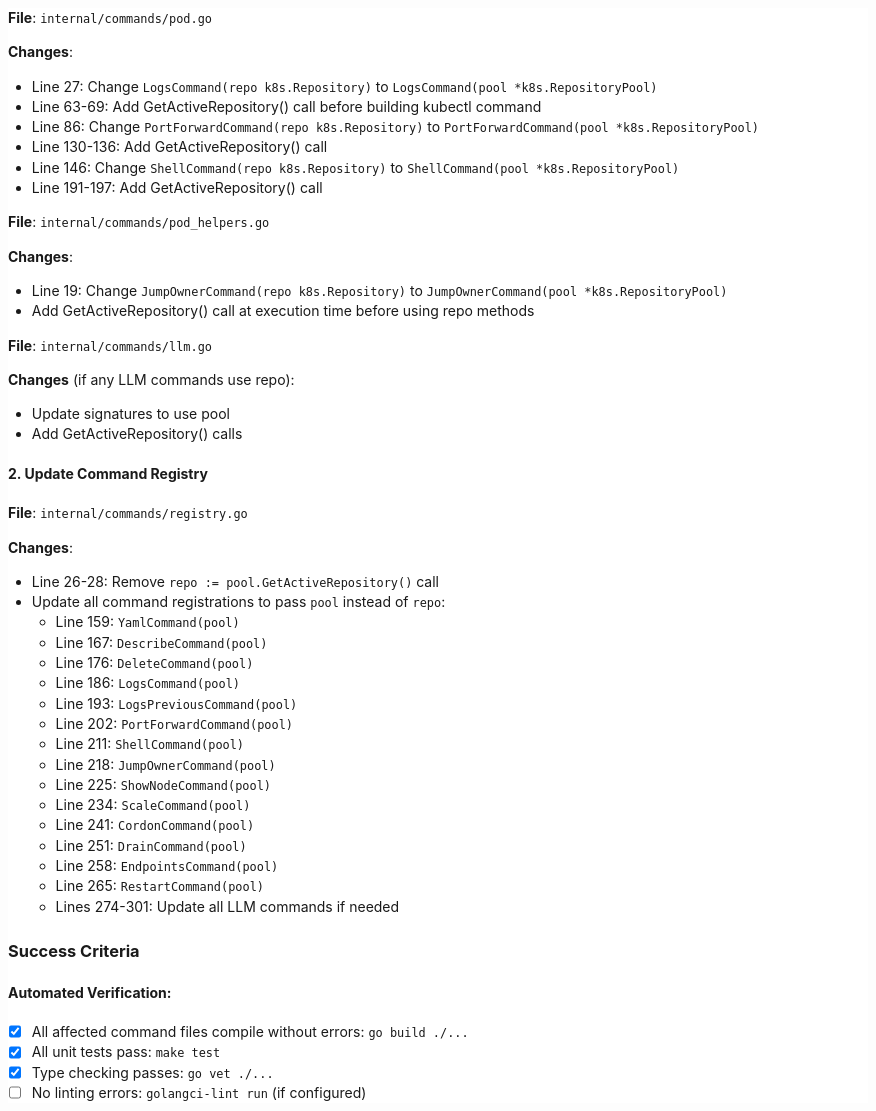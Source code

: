 **File**: `internal/commands/pod.go`

**Changes**:
- Line 27: Change `LogsCommand(repo k8s.Repository)` to
  `LogsCommand(pool *k8s.RepositoryPool)`
- Line 63-69: Add GetActiveRepository() call before building kubectl command
- Line 86: Change `PortForwardCommand(repo k8s.Repository)` to
  `PortForwardCommand(pool *k8s.RepositoryPool)`
- Line 130-136: Add GetActiveRepository() call
- Line 146: Change `ShellCommand(repo k8s.Repository)` to
  `ShellCommand(pool *k8s.RepositoryPool)`
- Line 191-197: Add GetActiveRepository() call

**File**: `internal/commands/pod_helpers.go`

**Changes**:
- Line 19: Change `JumpOwnerCommand(repo k8s.Repository)` to
  `JumpOwnerCommand(pool *k8s.RepositoryPool)`
- Add GetActiveRepository() call at execution time before using repo methods

**File**: `internal/commands/llm.go`

**Changes** (if any LLM commands use repo):
- Update signatures to use pool
- Add GetActiveRepository() calls

#### 2. Update Command Registry

**File**: `internal/commands/registry.go`

**Changes**:
- Line 26-28: Remove `repo := pool.GetActiveRepository()` call
- Update all command registrations to pass `pool` instead of `repo`:
  - Line 159: `YamlCommand(pool)`
  - Line 167: `DescribeCommand(pool)`
  - Line 176: `DeleteCommand(pool)`
  - Line 186: `LogsCommand(pool)`
  - Line 193: `LogsPreviousCommand(pool)`
  - Line 202: `PortForwardCommand(pool)`
  - Line 211: `ShellCommand(pool)`
  - Line 218: `JumpOwnerCommand(pool)`
  - Line 225: `ShowNodeCommand(pool)`
  - Line 234: `ScaleCommand(pool)`
  - Line 241: `CordonCommand(pool)`
  - Line 251: `DrainCommand(pool)`
  - Line 258: `EndpointsCommand(pool)`
  - Line 265: `RestartCommand(pool)`
  - Lines 274-301: Update all LLM commands if needed

### Success Criteria

#### Automated Verification:
- [x] All affected command files compile without errors: `go build ./...`
- [x] All unit tests pass: `make test`
- [x] Type checking passes: `go vet ./...`
- [ ] No linting errors: `golangci-lint run` (if configured)
